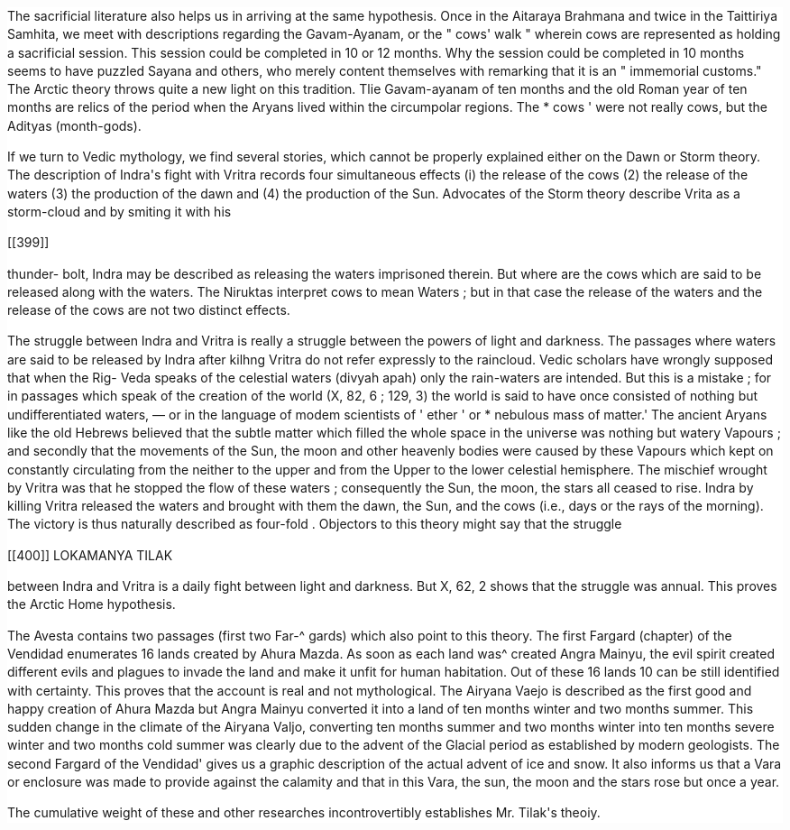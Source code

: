 The sacrificial literature also helps us in arriving at the same hypothesis. Once in the Aitaraya Brahmana and twice in the Taittiriya Samhita, we meet with descriptions regarding the Gavam-Ayanam, or the " cows' walk " wherein cows are represented as holding a sacrificial session. This session could be completed in 10 or 12 months. Why the session could be completed in 10 months seems to have puzzled Sayana and others, who merely content themselves with remarking that it is an " immemorial customs." The Arctic theory throws quite a new light on this tradition. Tlie Gavam-ayanam of ten months and the old Roman year of ten months are relics of the period when the Aryans lived within the circumpolar regions. The * cows ' were not really cows, but the Adityas (month-gods). 

If we turn to Vedic mythology, we find several stories, which cannot be properly explained either on the Dawn or Storm theory. The description of Indra's fight with Vritra records four simultaneous effects (i) the release of the cows (2) the release of the waters (3) the production of the dawn and (4) the production of the Sun. Advocates of the Storm theory describe Vrita as a storm-cloud and by smiting it with his 



[[399]] 

thunder- bolt, Indra may be described as releasing the waters imprisoned therein. But where are the cows which are said to be released along with the waters. The Niruktas interpret cows to mean Waters ; but in that case the release of the waters and the release of the cows are not two distinct effects. 

The struggle between Indra and Vritra is really a struggle between the powers of light and darkness. The passages where waters are said to be released by Indra after kilhng Vritra do not refer expressly to the raincloud. Vedic scholars have wrongly supposed that when the Rig- Veda speaks of the celestial waters (divyah apah) only the rain-waters are intended. But this is a mistake ; for in passages which speak of the creation of the world (X, 82, 6 ; 129, 3) the world is said to have once consisted of nothing but undifferentiated waters, — or in the language of modem scientists of ' ether ' or * nebulous mass of matter.' The ancient Aryans like the old Hebrews believed that the subtle matter which filled the whole space in the universe was nothing but watery Vapours ; and secondly that the movements of the Sun, the moon and other heavenly bodies were caused by these Vapours which kept on constantly circulating from the neither to the upper and from the Upper to the lower celestial hemisphere. The mischief wrought by Vritra was that he stopped the flow of these waters ; consequently the Sun, the moon, the stars all ceased to rise. Indra by killing Vritra released the waters and brought with them the dawn, the Sun, and the cows (i.e., days or the rays of the morning). The victory is thus naturally described as four-fold . Objectors to this theory might say that the struggle 



[[400]] LOKAMANYA TILAK 

between Indra and Vritra is a daily fight between light and darkness. But X, 62, 2 shows that the struggle was annual. This proves the Arctic Home hypothesis. 

The Avesta contains two passages (first two Far-^ gards) which also point to this theory. The first Fargard (chapter) of the Vendidad enumerates 16 lands created by Ahura Mazda. As soon as each land was^ created Angra Mainyu, the evil spirit created different evils and plagues to invade the land and make it unfit for human habitation. Out of these 16 lands 10 can be still identified with certainty. This proves that the account is real and not mythological. The Airyana Vaejo is described as the first good and happy creation of Ahura Mazda but Angra Mainyu converted it into a land of ten months winter and two months summer. This sudden change in the climate of the Airyana Valjo, converting ten months summer and two months winter into ten months severe winter and two months cold summer was clearly due to the advent of the Glacial period as established by modern geologists. The second Fargard of the Vendidad' gives us a graphic description of the actual advent of ice and snow. It also informs us that a Vara or enclosure was made to provide against the calamity and that in this Vara, the sun, the moon and the stars rose but once a year. 

The cumulative weight of these and other researches incontrovertibly establishes Mr. Tilak's theoiy. 